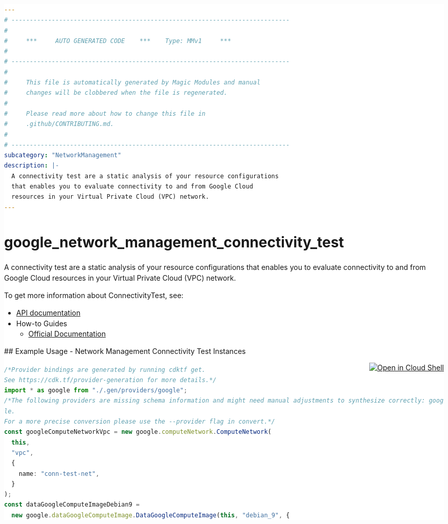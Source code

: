 ```yaml
---
# ----------------------------------------------------------------------------
#
#     ***     AUTO GENERATED CODE    ***    Type: MMv1     ***
#
# ----------------------------------------------------------------------------
#
#     This file is automatically generated by Magic Modules and manual
#     changes will be clobbered when the file is regenerated.
#
#     Please read more about how to change this file in
#     .github/CONTRIBUTING.md.
#
# ----------------------------------------------------------------------------
subcategory: "NetworkManagement"
description: |-
  A connectivity test are a static analysis of your resource configurations
  that enables you to evaluate connectivity to and from Google Cloud
  resources in your Virtual Private Cloud (VPC) network.
---
```


# google\_network\_management\_connectivity\_test

A connectivity test are a static analysis of your resource configurations
that enables you to evaluate connectivity to and from Google Cloud
resources in your Virtual Private Cloud (VPC) network.

To get more information about ConnectivityTest, see:

* [API documentation](https://cloud.google.com/network-intelligence-center/docs/connectivity-tests/reference/networkmanagement/rest/v1/projects.locations.global.connectivityTests)
* How-to Guides
  * [Official Documentation](https://cloud.google.com/network-intelligence-center/docs)

<div class = "oics-button" style="float: right; margin: 0 0 -15px">
  <a href="https://console.cloud.google.com/cloudshell/open?cloudshell_git_repo=https%3A%2F%2Fgithub.com%2Fterraform-google-modules%2Fdocs-examples.git&cloudshell_working_dir=network_management_connectivity_test_instances&cloudshell_image=gcr.io%2Fgraphite-cloud-shell-images%2Fterraform%3Alatest&open_in_editor=main.tf&cloudshell_print=.%2Fmotd&cloudshell_tutorial=.%2Ftutorial.md" target="_blank">
    <img alt="Open in Cloud Shell" src="//gstatic.com/cloudssh/images/open-btn.svg" style="max-height: 44px; margin: 32px auto; max-width: 100%;">
  </a>
</div>
## Example Usage - Network Management Connectivity Test Instances

```typescript
/*Provider bindings are generated by running cdktf get.
See https://cdk.tf/provider-generation for more details.*/
import * as google from "./.gen/providers/google";
/*The following providers are missing schema information and might need manual adjustments to synthesize correctly: google.
For a more precise conversion please use the --provider flag in convert.*/
const googleComputeNetworkVpc = new google.computeNetwork.ComputeNetwork(
  this,
  "vpc",
  {
    name: "conn-test-net",
  }
);
const dataGoogleComputeImageDebian9 =
  new google.dataGoogleComputeImage.DataGoogleComputeImage(this, "debian_9", {
```